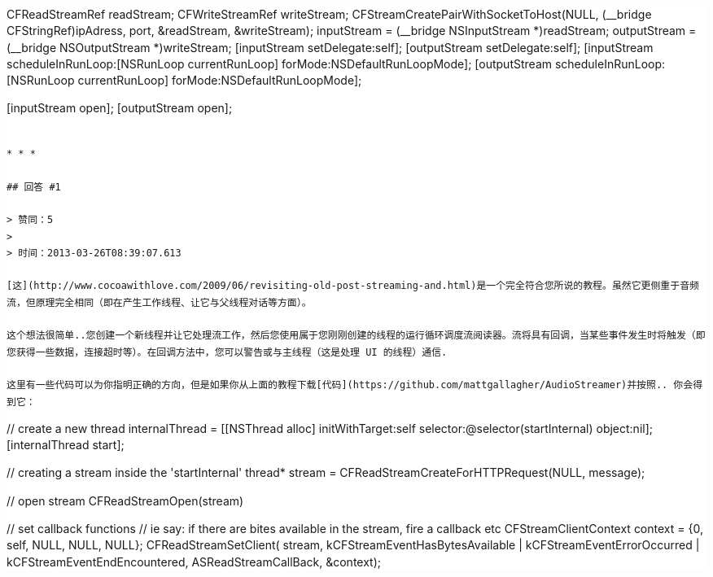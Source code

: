 ```
```
CFReadStreamRef readStream;
CFWriteStreamRef writeStream;
CFStreamCreatePairWithSocketToHost(NULL, (__bridge CFStringRef)ipAdress, port, &readStream, &writeStream);
inputStream = (__bridge NSInputStream *)readStream;
outputStream = (__bridge NSOutputStream *)writeStream;
[inputStream setDelegate:self];
[outputStream setDelegate:self];
[inputStream scheduleInRunLoop:[NSRunLoop currentRunLoop] forMode:NSDefaultRunLoopMode];
[outputStream scheduleInRunLoop:[NSRunLoop currentRunLoop] forMode:NSDefaultRunLoopMode];

[inputStream open];
[outputStream open]; 
```

* * *

## 回答 #1

> 赞同：5
> 
> 时间：2013-03-26T08:39:07.613

[这](http://www.cocoawithlove.com/2009/06/revisiting-old-post-streaming-and.html)是一个完全符合您所说的教程。虽然它更侧重于音频流，但原理完全相同（即在产生工作线程、让它与父线程对话等方面）。

这个想法很简单..您创建一个新线程并让它处理流工作，然后您使用属于您刚刚创建的线程的运行循环调度流阅读器。流将具有回调，当某些事件发生时将触发（即您获得一些数据，连接超时等）。在回调方法中，您可以警告或与主线程（这是处理 UI 的线程）通信.

这里有一些代码可以为你指明正确的方向，但是如果你从上面的教程下载[代码](https://github.com/mattgallagher/AudioStreamer)并按照.. 你会得到它：

```
// create a new thread
internalThread =
                [[NSThread alloc]
                    initWithTarget:self
                    selector:@selector(startInternal)
                    object:nil];
            [internalThread start];

// creating a stream inside the 'startInternal' thread*
stream = CFReadStreamCreateForHTTPRequest(NULL, message);

// open stream
CFReadStreamOpen(stream) 

// set callback functions
// ie say: if there are bites available in the stream, fire a callback etc
CFStreamClientContext context = {0, self, NULL, NULL, NULL};
CFReadStreamSetClient(
        stream,
        kCFStreamEventHasBytesAvailable | kCFStreamEventErrorOccurred | kCFStreamEventEndEncountered,
        ASReadStreamCallBack,
        &context);

